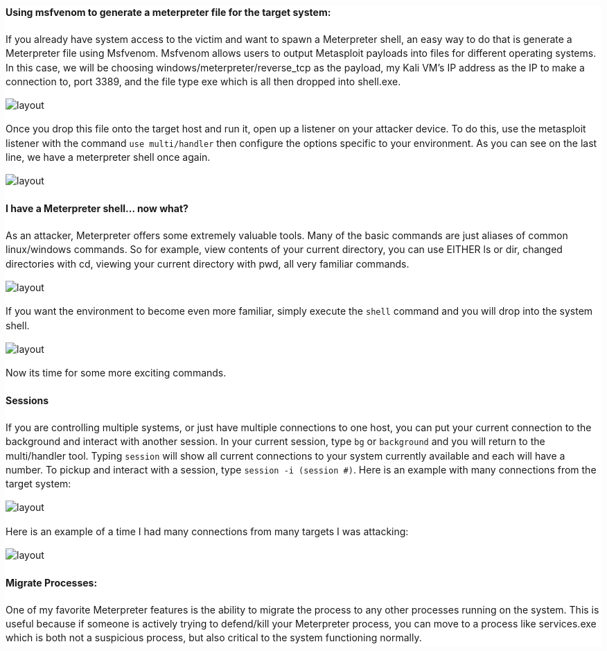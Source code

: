 #### Using msfvenom to generate a meterpreter file for the target system:

If you already have system access to the victim and want to spawn a Meterpreter shell, an easy way to do that is generate a Meterpreter file using Msfvenom. Msfvenom allows users to output Metasploit payloads into files for different operating systems. In this case, we will be choosing windows/meterpreter/reverse\_tcp as the payload, my Kali VM’s IP address as the IP to make a connection to, port 3389, and the file type exe which is all then dropped into shell.exe.

![layout](/images/Msfvenom1.PNG)

Once you drop this file onto the target host and run it, open up a listener on your attacker device. To do this, use the metasploit listener with the command `use multi/handler` then configure the options specific to your environment. As you can see on the last line, we have a meterpreter shell once again.

![layout](/images/Msfvenom2.PNG)

#### I have a Meterpreter shell… now what?

As an attacker, Meterpreter offers some extremely valuable tools. Many of the basic commands are just aliases of common linux/windows commands. So for example, view contents of your current directory, you can use EITHER ls or dir, changed directories with cd, viewing your current directory with pwd, all very familiar commands.

![layout](/images/nowwhat1.png)

If you want the environment to become even more familiar, simply execute the `shell` command and you will drop into the system shell.

![layout](/images/nowwhat2.PNG)

Now its time for some more exciting commands.

#### Sessions

If you are controlling multiple systems, or just have multiple connections to one host, you can put your current connection to the background and interact with another session. In your current session, type `bg` or `background` and you will return to the multi/handler tool. Typing `session` will show all current connections to your system currently available and each will have a number. To pickup and interact with a session, type `session -i (session #)`. Here is an example with many connections from the target system:

![layout](/images/sessions1.PNG)

Here is an example of a time I had many connections from many targets I was attacking:

![layout](/images/sessions2.png)

#### Migrate Processes:

One of my favorite Meterpreter features is the ability to migrate the process to any other processes running on the system. This is useful because if someone is actively trying to defend/kill your Meterpreter process, you can move to a process like services.exe which is both not a suspicious process, but also critical to the system functioning normally.

